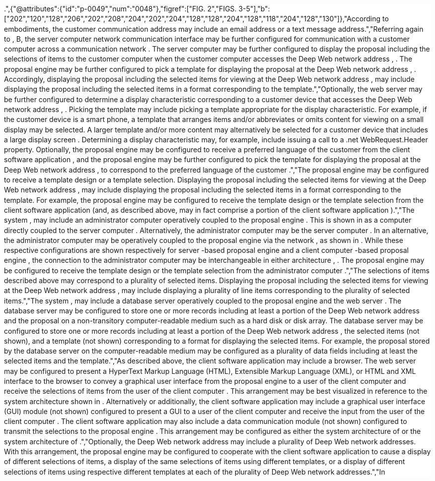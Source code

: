 .",{"@attributes":{"id":"p-0049","num":"0048"},"figref":["FIG. 2","FIGS. 3-5"],"b":["202","120","128","206","202","208","204","202","204","128","128","204","128","118","204","128","130"]},"According to embodiments, the customer communication address may include an email address or a text message address.","Referring again to , B, the server computer  network communication interface  may be further configured for communication with a customer computer  across a communication network . The server computer  may be further configured to display the proposal  including the selections of items to the customer computer  when the customer computer  accesses the Deep Web network address , . The proposal engine  may be further configured to pick a template for displaying the proposal  at the Deep Web network address , . Accordingly, displaying the proposal  including the selected items for viewing at the Deep Web network address ,  may include displaying the proposal  including the selected items in a format corresponding to the template.","Optionally, the web server  may be further configured to determine a display  characteristic corresponding to a customer device  that accesses the Deep Web network address , . Picking the template may include picking a template appropriate for the display  characteristic. For example, if the customer device  is a smart phone, a template that arranges items and\/or abbreviates or omits content for viewing on a small display  may be selected. A larger template and\/or more content may alternatively be selected for a customer device  that includes a large display screen . Determining a display characteristic may, for example, include issuing a call to a .net WebRequest.Header property. Optionally, the proposal engine  may be configured to receive a preferred language of the customer  from the client software application , and the proposal engine  may be further configured to pick the template for displaying the proposal  at the Deep Web network address ,  to correspond to the preferred language of the customer .","The proposal engine  may be configured to receive a template design or a template selection. Displaying the proposal  including the selected items for viewing at the Deep Web network address ,  may include displaying the proposal including the selected items in a format corresponding to the template. For example, the proposal engine  may be configured to receive the template design or the template selection from the client software application  (and, as described above, may in fact comprise a portion of the client software application ).","The system ,  may include an administrator computer  operatively coupled to the proposal engine . This is shown in  as a computer  directly coupled to the server computer . Alternatively, the administrator computer  may be the server computer . In an alternative, the administrator computer  may be operatively coupled to the proposal engine  via the network , as shown in . While these respective configurations are shown respectively for server -based proposal engine  and a client computer -based proposal engine , the connection to the administrator computer  may be interchangeable in either architecture , . The proposal engine  may be configured to receive the template design or the template selection from the administrator computer .","The selections of items described above may correspond to a plurality of selected items. Displaying the proposal  including the selected items for viewing at the Deep Web network address ,  may include displaying a plurality of line items corresponding to the plurality of selected items.","The system ,  may include a database server  operatively coupled to the proposal engine  and the web server . The database server  may be configured to store one or more records including at least a portion of the Deep Web network address  and the proposal  on a non-transitory computer-readable medium  such as a hard disk or disk array. The database server  may be configured to store one or more records including at least a portion of the Deep Web network address , the selected items (not shown), and a template (not shown) corresponding to a format for displaying the selected items. For example, the proposal  stored by the database server  on the computer-readable medium  may be configured as a plurality of data fields including at least the selected items and the template.","As described above, the client software application  may include a browser. The web server  may be configured to present a HyperText Markup Language (HTML), Extensible Markup Language (XML), or HTML and XML interface to the browser  to convey a graphical user interface from the proposal engine  to a user  of the client computer  and receive the selections of items from the user  of the client computer . This arrangement may be best visualized in reference to the system architecture  shown in . Alternatively or additionally, the client software application  may include a graphical user interface (GUI) module (not shown) configured to present a GUI to a user  of the client computer  and receive the input from the user  of the client computer . The client software application  may also include a data communication module (not shown) configured to transmit the selections to the proposal engine . This arrangement may be configured as either the system architecture  of  or the system architecture  of .","Optionally, the Deep Web network address may include a plurality of Deep Web network addresses. With this arrangement, the proposal engine  may be configured to cooperate with the client software application  to cause a display of different selections of items, a display of the same selections of items using different templates, or a display of different selections of items using respective different templates at each of the plurality of Deep Web network addresses.","In